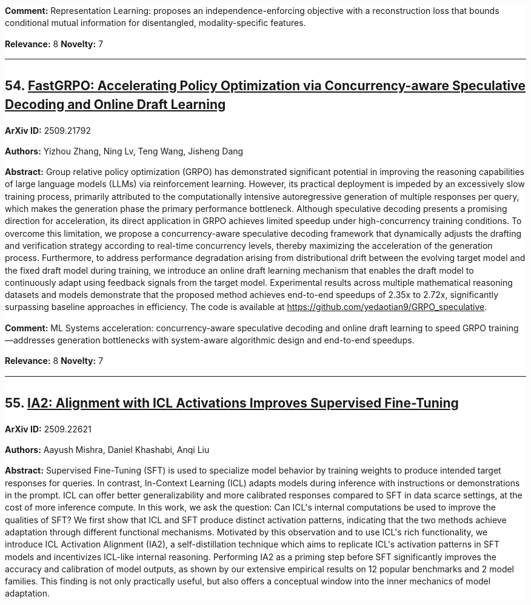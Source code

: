 **Comment:** Representation Learning: proposes an independence-enforcing objective with a reconstruction loss that bounds conditional mutual information for disentangled, modality-specific features.

**Relevance:** 8
**Novelty:** 7

---

## 54. [FastGRPO: Accelerating Policy Optimization via Concurrency-aware Speculative Decoding and Online Draft Learning](https://arxiv.org/abs/2509.21792) <a id="link54"></a>

**ArXiv ID:** 2509.21792

**Authors:** Yizhou Zhang, Ning Lv, Teng Wang, Jisheng Dang

**Abstract:** Group relative policy optimization (GRPO) has demonstrated significant potential in improving the reasoning capabilities of large language models (LLMs) via reinforcement learning. However, its practical deployment is impeded by an excessively slow training process, primarily attributed to the computationally intensive autoregressive generation of multiple responses per query, which makes the generation phase the primary performance bottleneck. Although speculative decoding presents a promising direction for acceleration, its direct application in GRPO achieves limited speedup under high-concurrency training conditions. To overcome this limitation, we propose a concurrency-aware speculative decoding framework that dynamically adjusts the drafting and verification strategy according to real-time concurrency levels, thereby maximizing the acceleration of the generation process. Furthermore, to address performance degradation arising from distributional drift between the evolving target model and the fixed draft model during training, we introduce an online draft learning mechanism that enables the draft model to continuously adapt using feedback signals from the target model. Experimental results across multiple mathematical reasoning datasets and models demonstrate that the proposed method achieves end-to-end speedups of 2.35x to 2.72x, significantly surpassing baseline approaches in efficiency. The code is available at https://github.com/yedaotian9/GRPO_speculative.

**Comment:** ML Systems acceleration: concurrency-aware speculative decoding and online draft learning to speed GRPO training—addresses generation bottlenecks with system-aware algorithmic design and end-to-end speedups.

**Relevance:** 8
**Novelty:** 7

---

## 55. [IA2: Alignment with ICL Activations Improves Supervised Fine-Tuning](https://arxiv.org/abs/2509.22621) <a id="link55"></a>

**ArXiv ID:** 2509.22621

**Authors:** Aayush Mishra, Daniel Khashabi, Anqi Liu

**Abstract:** Supervised Fine-Tuning (SFT) is used to specialize model behavior by training weights to produce intended target responses for queries. In contrast, In-Context Learning (ICL) adapts models during inference with instructions or demonstrations in the prompt. ICL can offer better generalizability and more calibrated responses compared to SFT in data scarce settings, at the cost of more inference compute. In this work, we ask the question: Can ICL's internal computations be used to improve the qualities of SFT? We first show that ICL and SFT produce distinct activation patterns, indicating that the two methods achieve adaptation through different functional mechanisms. Motivated by this observation and to use ICL's rich functionality, we introduce ICL Activation Alignment (IA2), a self-distillation technique which aims to replicate ICL's activation patterns in SFT models and incentivizes ICL-like internal reasoning. Performing IA2 as a priming step before SFT significantly improves the accuracy and calibration of model outputs, as shown by our extensive empirical results on 12 popular benchmarks and 2 model families. This finding is not only practically useful, but also offers a conceptual window into the inner mechanics of model adaptation.
